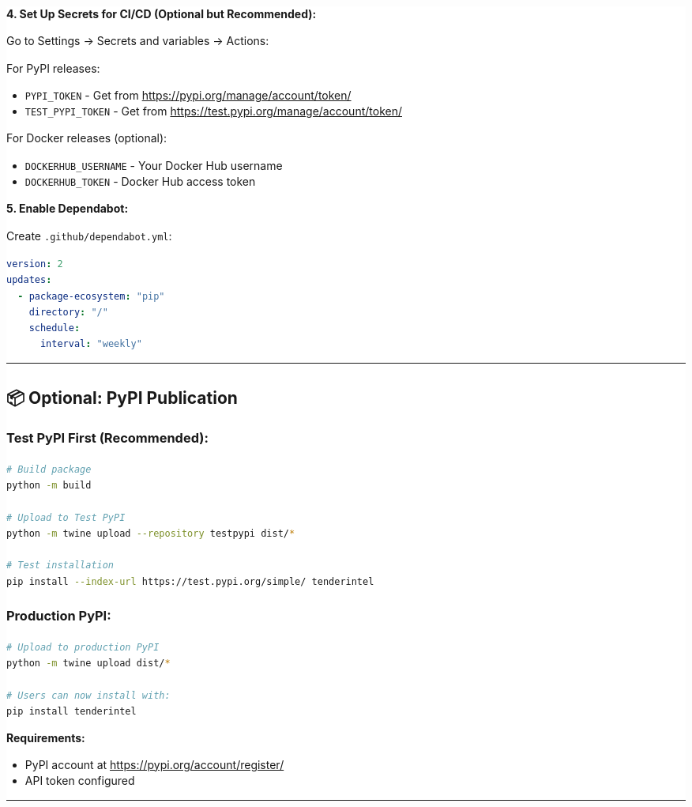 **4. Set Up Secrets for CI/CD (Optional but Recommended):**

Go to Settings → Secrets and variables → Actions:

For PyPI releases:
- `PYPI_TOKEN` - Get from https://pypi.org/manage/account/token/
- `TEST_PYPI_TOKEN` - Get from https://test.pypi.org/manage/account/token/

For Docker releases (optional):
- `DOCKERHUB_USERNAME` - Your Docker Hub username
- `DOCKERHUB_TOKEN` - Docker Hub access token

**5. Enable Dependabot:**

Create `.github/dependabot.yml`:
```yaml
version: 2
updates:
  - package-ecosystem: "pip"
    directory: "/"
    schedule:
      interval: "weekly"
```

---

## 📦 **Optional: PyPI Publication**

### **Test PyPI First (Recommended):**

```bash
# Build package
python -m build

# Upload to Test PyPI
python -m twine upload --repository testpypi dist/*

# Test installation
pip install --index-url https://test.pypi.org/simple/ tenderintel
```

### **Production PyPI:**

```bash
# Upload to production PyPI
python -m twine upload dist/*

# Users can now install with:
pip install tenderintel
```

**Requirements:**
- PyPI account at https://pypi.org/account/register/
- API token configured

---